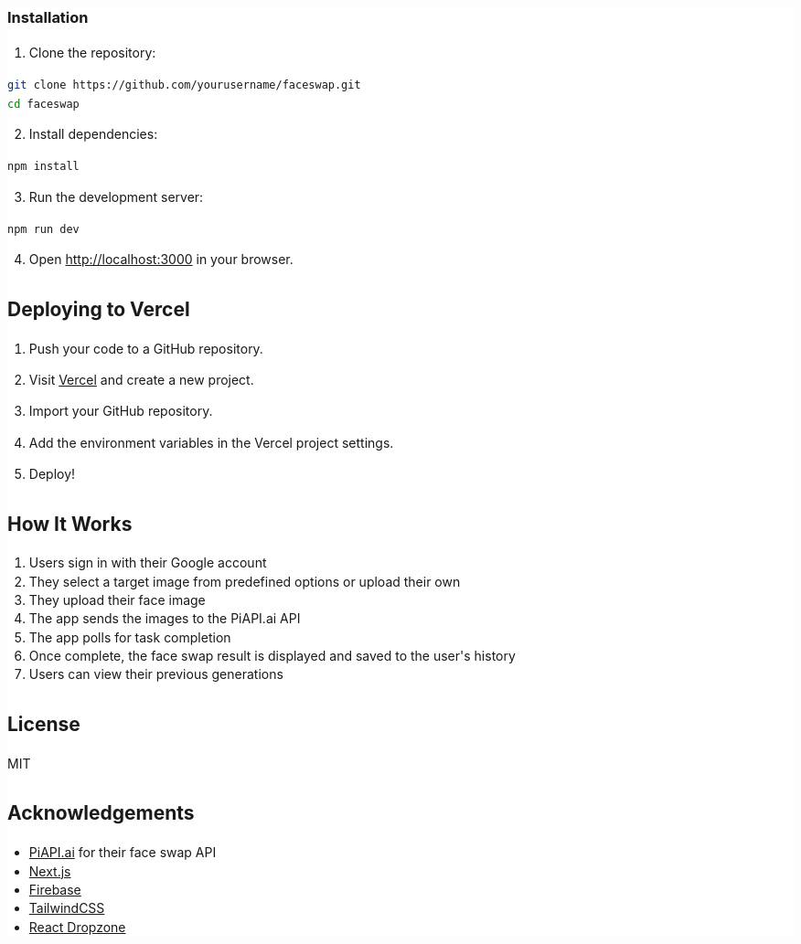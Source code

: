 ### Installation

1. Clone the repository:

```bash
git clone https://github.com/yourusername/faceswap.git
cd faceswap
```

2. Install dependencies:

```bash
npm install
```

3. Run the development server:

```bash
npm run dev
```

4. Open [http://localhost:3000](http://localhost:3000) in your browser.

## Deploying to Vercel

1. Push your code to a GitHub repository.

2. Visit [Vercel](https://vercel.com/) and create a new project.

3. Import your GitHub repository.

4. Add the environment variables in the Vercel project settings.

5. Deploy!

## How It Works

1. Users sign in with their Google account
2. They select a target image from predefined options or upload their own
3. They upload their face image
4. The app sends the images to the PiAPI.ai API
5. The app polls for task completion
6. Once complete, the face swap result is displayed and saved to the user's history
7. Users can view their previous generations

## License

MIT

## Acknowledgements

- [PiAPI.ai](https://piapi.ai) for their face swap API
- [Next.js](https://nextjs.org/)
- [Firebase](https://firebase.google.com/)
- [TailwindCSS](https://tailwindcss.com/)
- [React Dropzone](https://react-dropzone.js.org/)
